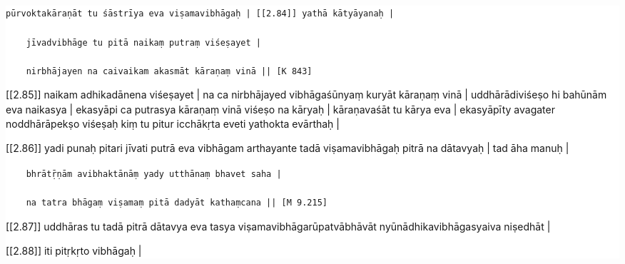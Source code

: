 	pūrvoktakāraṇāt tu śāstrīya eva viṣamavibhāgaḥ | [[2.84]] yathā kātyāyanaḥ |

		jīvadvibhāge tu pitā naikaṃ putraṃ viśeṣayet |

		nirbhājayen na caivaikam akasmāt kāraṇaṃ vinā || [K 843]

[[2.85]] naikam adhikadānena viśeṣayet | na ca nirbhājayed vibhāgaśūnyaṃ kuryāt kāraṇaṃ vinā | uddhārādiviśeṣo hi bahūnām eva naikasya | ekasyāpi ca putrasya kāraṇaṃ vinā viśeṣo na kāryaḥ | kāraṇavaśāt tu kārya eva | ekasyāpīty avagater noddhārāpekṣo viśeṣaḥ kiṃ tu pitur icchākṛta eveti yathokta evārthaḥ |

[[2.86]] yadi punaḥ pitari jīvati putrā eva vibhāgam arthayante tadā viṣamavibhāgaḥ pitrā na dātavyaḥ | tad āha manuḥ |

		bhrātṝṇām avibhaktānāṃ yady utthānaṃ bhavet saha |

		na tatra bhāgaṃ viṣamaṃ pitā dadyāt kathaṃcana || [M 9.215]

[[2.87]] uddhāras tu tadā pitrā dātavya eva tasya viṣamavibhāgarūpatvābhāvāt nyūnādhikavibhāgasyaiva niṣedhāt |

[[2.88]] iti pitṛkṛto vibhāgaḥ |
